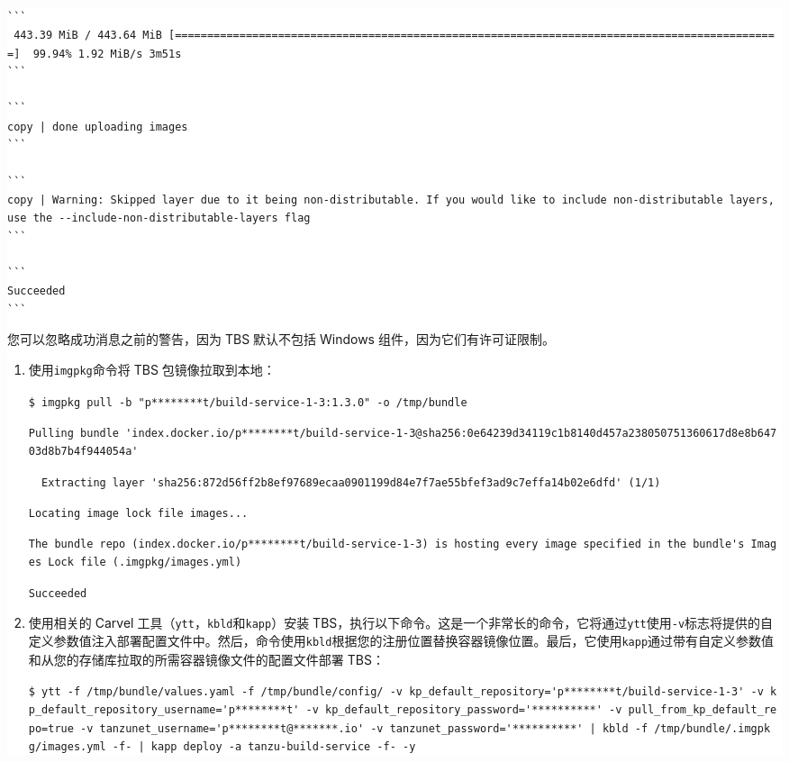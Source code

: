     ```
     443.39 MiB / 443.64 MiB [==============================================================================================]  99.94% 1.92 MiB/s 3m51s
    ```

    ```
    copy | done uploading images
    ```

    ```
    copy | Warning: Skipped layer due to it being non-distributable. If you would like to include non-distributable layers, use the --include-non-distributable-layers flag
    ```

    ```
    Succeeded
    ```

您可以忽略成功消息之前的警告，因为 TBS 默认不包括 Windows 组件，因为它们有许可证限制。

1.  使用`imgpkg`命令将 TBS 包镜像拉取到本地：

    ```
    $ imgpkg pull -b "p********t/build-service-1-3:1.3.0" -o /tmp/bundle
    ```

    ```
    Pulling bundle 'index.docker.io/p********t/build-service-1-3@sha256:0e64239d34119c1b8140d457a238050751360617d8e8b64703d8b7b4f944054a'
    ```

    ```
      Extracting layer 'sha256:872d56ff2b8ef97689ecaa0901199d84e7f7ae55bfef3ad9c7effa14b02e6dfd' (1/1)
    ```

    ```
    Locating image lock file images...
    ```

    ```
    The bundle repo (index.docker.io/p********t/build-service-1-3) is hosting every image specified in the bundle's Images Lock file (.imgpkg/images.yml)
    ```

    ```
    Succeeded
    ```

1.  使用相关的 Carvel 工具（`ytt`，`kbld`和`kapp`）安装 TBS，执行以下命令。这是一个非常长的命令，它将通过`ytt`使用`-v`标志将提供的自定义参数值注入部署配置文件中。然后，命令使用`kbld`根据您的注册位置替换容器镜像位置。最后，它使用`kapp`通过带有自定义参数值和从您的存储库拉取的所需容器镜像文件的配置文件部署 TBS：

    ```
    $ ytt -f /tmp/bundle/values.yaml -f /tmp/bundle/config/ -v kp_default_repository='p********t/build-service-1-3' -v kp_default_repository_username='p********t' -v kp_default_repository_password='**********' -v pull_from_kp_default_repo=true -v tanzunet_username='p********t@*******.io' -v tanzunet_password='**********' | kbld -f /tmp/bundle/.imgpkg/images.yml -f- | kapp deploy -a tanzu-build-service -f- -y
    ```
